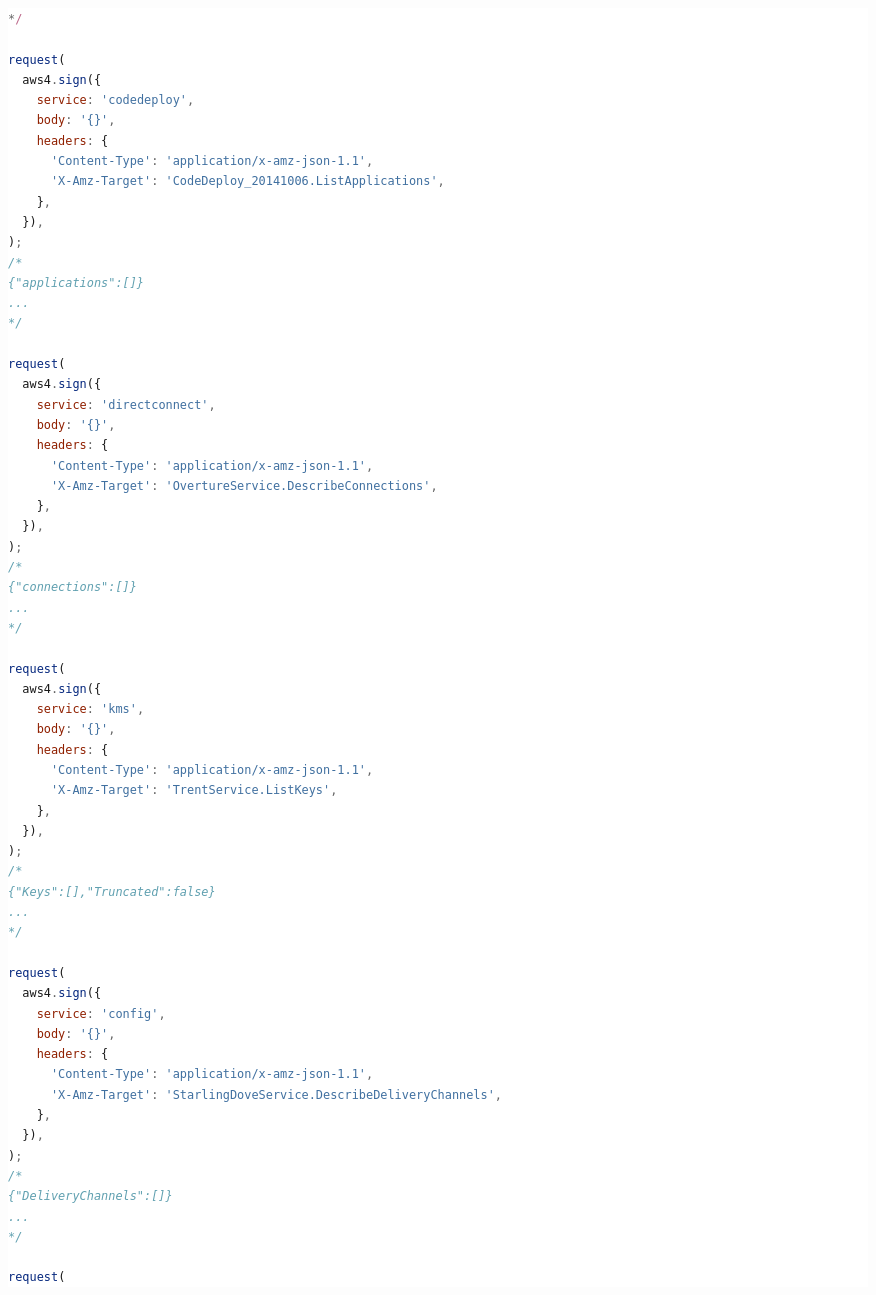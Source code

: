 ```javascript
*/

request(
  aws4.sign({
    service: 'codedeploy',
    body: '{}',
    headers: {
      'Content-Type': 'application/x-amz-json-1.1',
      'X-Amz-Target': 'CodeDeploy_20141006.ListApplications',
    },
  }),
);
/*
{"applications":[]}
...
*/

request(
  aws4.sign({
    service: 'directconnect',
    body: '{}',
    headers: {
      'Content-Type': 'application/x-amz-json-1.1',
      'X-Amz-Target': 'OvertureService.DescribeConnections',
    },
  }),
);
/*
{"connections":[]}
...
*/

request(
  aws4.sign({
    service: 'kms',
    body: '{}',
    headers: {
      'Content-Type': 'application/x-amz-json-1.1',
      'X-Amz-Target': 'TrentService.ListKeys',
    },
  }),
);
/*
{"Keys":[],"Truncated":false}
...
*/

request(
  aws4.sign({
    service: 'config',
    body: '{}',
    headers: {
      'Content-Type': 'application/x-amz-json-1.1',
      'X-Amz-Target': 'StarlingDoveService.DescribeDeliveryChannels',
    },
  }),
);
/*
{"DeliveryChannels":[]}
...
*/

request(
```